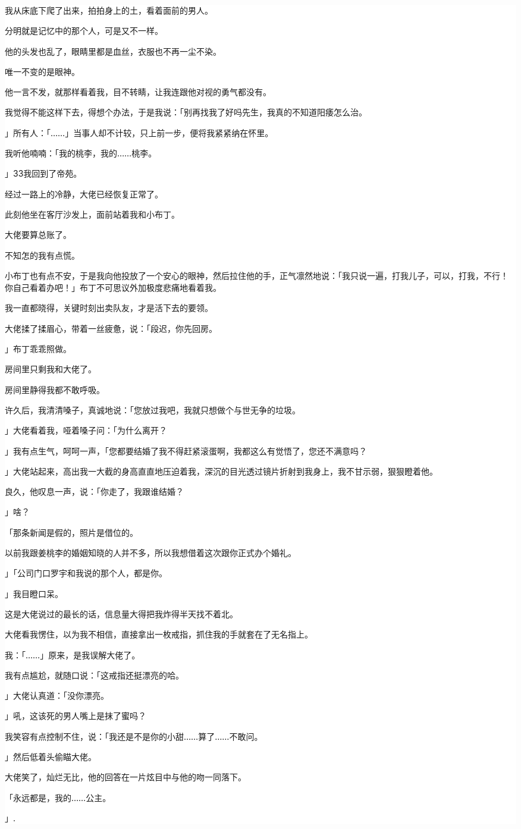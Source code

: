 我从床底下爬了出来，拍拍身上的土，看着面前的男人。

分明就是记忆中的那个人，可是又不一样。

他的头发也乱了，眼睛里都是血丝，衣服也不再一尘不染。

唯一不变的是眼神。

他一言不发，就那样看着我，目不转睛，让我连跟他对视的勇气都没有。

我觉得不能这样下去，得想个办法，于是我说：「别再找我了好吗先生，我真的不知道阳痿怎么治。

」所有人：「……」当事人却不计较，只上前一步，便将我紧紧纳在怀里。

我听他喃喃：「我的桃李，我的……桃李。

」33我回到了帝苑。

经过一路上的冷静，大佬已经恢复正常了。

此刻他坐在客厅沙发上，面前站着我和小布丁。

大佬要算总账了。

不知怎的我有点慌。

小布丁也有点不安，于是我向他投放了一个安心的眼神，然后拉住他的手，正气凛然地说：「我只说一遍，打我儿子，可以，打我，不行！你自己看着办吧！」布丁不可思议外加极度悲痛地看着我。

我一直都晓得，关键时刻出卖队友，才是活下去的要领。

大佬揉了揉眉心，带着一丝疲惫，说：「段迟，你先回房。

」布丁乖乖照做。

房间里只剩我和大佬了。

房间里静得我都不敢呼吸。

许久后，我清清嗓子，真诚地说：「您放过我吧，我就只想做个与世无争的垃圾。

」大佬看着我，哑着嗓子问：「为什么离开？

」我有点生气，呵呵一声，「您都要结婚了我不得赶紧滚蛋啊，我都这么有觉悟了，您还不满意吗？

」大佬站起来，高出我一大截的身高直直地压迫着我，深沉的目光透过镜片折射到我身上，我不甘示弱，狠狠瞪着他。

良久，他叹息一声，说：「你走了，我跟谁结婚？

」啥？

「那条新闻是假的，照片是借位的。

以前我跟姜桃李的婚姻知晓的人并不多，所以我想借着这次跟你正式办个婚礼。

」「公司门口罗宇和我说的那个人，都是你。

」我目瞪口呆。

这是大佬说过的最长的话，信息量大得把我炸得半天找不着北。

大佬看我愣住，以为我不相信，直接拿出一枚戒指，抓住我的手就套在了无名指上。

我：「……」原来，是我误解大佬了。

我有点尴尬，就随口说：「这戒指还挺漂亮的哈。

」大佬认真道：「没你漂亮。

」吼，这该死的男人嘴上是抹了蜜吗？

我笑容有点控制不住，说：「我还是不是你的小甜……算了……不敢问。

」然后低着头偷瞄大佬。

大佬笑了，灿烂无比，他的回答在一片炫目中与他的吻一同落下。

「永远都是，我的……公主。

」.